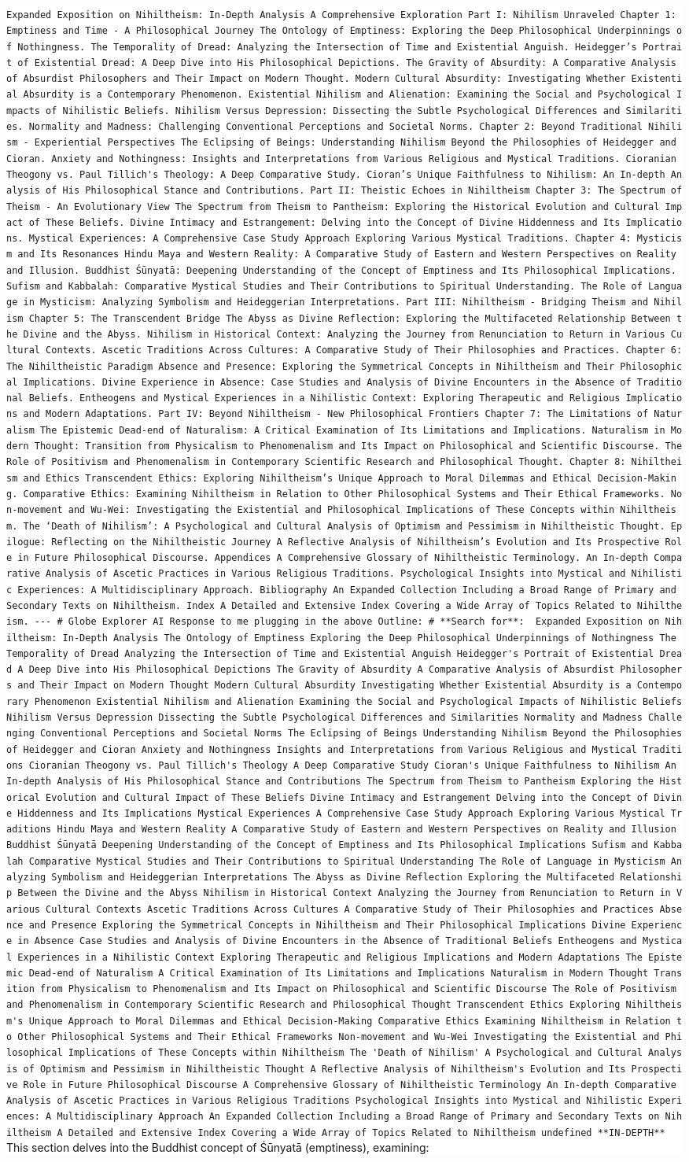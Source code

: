 ``` Expanded Exposition on Nihiltheism: In-Depth Analysis A Comprehensive Exploration Part I: Nihilism Unraveled Chapter 1: Emptiness and Time - A Philosophical Journey The Ontology of Emptiness: Exploring the Deep Philosophical Underpinnings of Nothingness. The Temporality of Dread: Analyzing the Intersection of Time and Existential Anguish. Heidegger’s Portrait of Existential Dread: A Deep Dive into His Philosophical Depictions. The Gravity of Absurdity: A Comparative Analysis of Absurdist Philosophers and Their Impact on Modern Thought. Modern Cultural Absurdity: Investigating Whether Existential Absurdity is a Contemporary Phenomenon. Existential Nihilism and Alienation: Examining the Social and Psychological Impacts of Nihilistic Beliefs. Nihilism Versus Depression: Dissecting the Subtle Psychological Differences and Similarities. Normality and Madness: Challenging Conventional Perceptions and Societal Norms. Chapter 2: Beyond Traditional Nihilism - Experiential Perspectives The Eclipsing of Beings: Understanding Nihilism Beyond the Philosophies of Heidegger and Cioran. Anxiety and Nothingness: Insights and Interpretations from Various Religious and Mystical Traditions. Cioranian Theogony vs. Paul Tillich's Theology: A Deep Comparative Study. Cioran’s Unique Faithfulness to Nihilism: An In-depth Analysis of His Philosophical Stance and Contributions. Part II: Theistic Echoes in Nihiltheism Chapter 3: The Spectrum of Theism - An Evolutionary View The Spectrum from Theism to Pantheism: Exploring the Historical Evolution and Cultural Impact of These Beliefs. Divine Intimacy and Estrangement: Delving into the Concept of Divine Hiddenness and Its Implications. Mystical Experiences: A Comprehensive Case Study Approach Exploring Various Mystical Traditions. Chapter 4: Mysticism and Its Resonances Hindu Maya and Western Reality: A Comparative Study of Eastern and Western Perspectives on Reality and Illusion. Buddhist Śūnyatā: Deepening Understanding of the Concept of Emptiness and Its Philosophical Implications. Sufism and Kabbalah: Comparative Mystical Studies and Their Contributions to Spiritual Understanding. The Role of Language in Mysticism: Analyzing Symbolism and Heideggerian Interpretations. Part III: Nihiltheism - Bridging Theism and Nihilism Chapter 5: The Transcendent Bridge The Abyss as Divine Reflection: Exploring the Multifaceted Relationship Between the Divine and the Abyss. Nihilism in Historical Context: Analyzing the Journey from Renunciation to Return in Various Cultural Contexts. Ascetic Traditions Across Cultures: A Comparative Study of Their Philosophies and Practices. Chapter 6: The Nihiltheistic Paradigm Absence and Presence: Exploring the Symmetrical Concepts in Nihiltheism and Their Philosophical Implications. Divine Experience in Absence: Case Studies and Analysis of Divine Encounters in the Absence of Traditional Beliefs. Entheogens and Mystical Experiences in a Nihilistic Context: Exploring Therapeutic and Religious Implications and Modern Adaptations. Part IV: Beyond Nihiltheism - New Philosophical Frontiers Chapter 7: The Limitations of Naturalism The Epistemic Dead-end of Naturalism: A Critical Examination of Its Limitations and Implications. Naturalism in Modern Thought: Transition from Physicalism to Phenomenalism and Its Impact on Philosophical and Scientific Discourse. The Role of Positivism and Phenomenalism in Contemporary Scientific Research and Philosophical Thought. Chapter 8: Nihiltheism and Ethics Transcendent Ethics: Exploring Nihiltheism’s Unique Approach to Moral Dilemmas and Ethical Decision-Making. Comparative Ethics: Examining Nihiltheism in Relation to Other Philosophical Systems and Their Ethical Frameworks. Non-movement and Wu-Wei: Investigating the Existential and Philosophical Implications of These Concepts within Nihiltheism. The ‘Death of Nihilism’: A Psychological and Cultural Analysis of Optimism and Pessimism in Nihiltheistic Thought. Epilogue: Reflecting on the Nihiltheistic Journey A Reflective Analysis of Nihiltheism’s Evolution and Its Prospective Role in Future Philosophical Discourse. Appendices A Comprehensive Glossary of Nihiltheistic Terminology. An In-depth Comparative Analysis of Ascetic Practices in Various Religious Traditions. Psychological Insights into Mystical and Nihilistic Experiences: A Multidisciplinary Approach. Bibliography An Expanded Collection Including a Broad Range of Primary and Secondary Texts on Nihiltheism. Index A Detailed and Extensive Index Covering a Wide Array of Topics Related to Nihiltheism. --- # Globe Explorer AI Response to me plugging in the above Outline: # **Search for**:  Expanded Exposition on Nihiltheism: In-Depth Analysis The Ontology of Emptiness Exploring the Deep Philosophical Underpinnings of Nothingness The Temporality of Dread Analyzing the Intersection of Time and Existential Anguish Heidegger's Portrait of Existential Dread A Deep Dive into His Philosophical Depictions The Gravity of Absurdity A Comparative Analysis of Absurdist Philosophers and Their Impact on Modern Thought Modern Cultural Absurdity Investigating Whether Existential Absurdity is a Contemporary Phenomenon Existential Nihilism and Alienation Examining the Social and Psychological Impacts of Nihilistic Beliefs Nihilism Versus Depression Dissecting the Subtle Psychological Differences and Similarities Normality and Madness Challenging Conventional Perceptions and Societal Norms The Eclipsing of Beings Understanding Nihilism Beyond the Philosophies of Heidegger and Cioran Anxiety and Nothingness Insights and Interpretations from Various Religious and Mystical Traditions Cioranian Theogony vs. Paul Tillich's Theology A Deep Comparative Study Cioran's Unique Faithfulness to Nihilism An In-depth Analysis of His Philosophical Stance and Contributions The Spectrum from Theism to Pantheism Exploring the Historical Evolution and Cultural Impact of These Beliefs Divine Intimacy and Estrangement Delving into the Concept of Divine Hiddenness and Its Implications Mystical Experiences A Comprehensive Case Study Approach Exploring Various Mystical Traditions Hindu Maya and Western Reality A Comparative Study of Eastern and Western Perspectives on Reality and Illusion Buddhist Śūnyatā Deepening Understanding of the Concept of Emptiness and Its Philosophical Implications Sufism and Kabbalah Comparative Mystical Studies and Their Contributions to Spiritual Understanding The Role of Language in Mysticism Analyzing Symbolism and Heideggerian Interpretations The Abyss as Divine Reflection Exploring the Multifaceted Relationship Between the Divine and the Abyss Nihilism in Historical Context Analyzing the Journey from Renunciation to Return in Various Cultural Contexts Ascetic Traditions Across Cultures A Comparative Study of Their Philosophies and Practices Absence and Presence Exploring the Symmetrical Concepts in Nihiltheism and Their Philosophical Implications Divine Experience in Absence Case Studies and Analysis of Divine Encounters in the Absence of Traditional Beliefs Entheogens and Mystical Experiences in a Nihilistic Context Exploring Therapeutic and Religious Implications and Modern Adaptations The Epistemic Dead-end of Naturalism A Critical Examination of Its Limitations and Implications Naturalism in Modern Thought Transition from Physicalism to Phenomenalism and Its Impact on Philosophical and Scientific Discourse The Role of Positivism and Phenomenalism in Contemporary Scientific Research and Philosophical Thought Transcendent Ethics Exploring Nihiltheism's Unique Approach to Moral Dilemmas and Ethical Decision-Making Comparative Ethics Examining Nihiltheism in Relation to Other Philosophical Systems and Their Ethical Frameworks Non-movement and Wu-Wei Investigating the Existential and Philosophical Implications of These Concepts within Nihiltheism The 'Death of Nihilism' A Psychological and Cultural Analysis of Optimism and Pessimism in Nihiltheistic Thought A Reflective Analysis of Nihiltheism's Evolution and Its Prospective Role in Future Philosophical Discourse A Comprehensive Glossary of Nihiltheistic Terminology An In-depth Comparative Analysis of Ascetic Practices in Various Religious Traditions Psychological Insights into Mystical and Nihilistic Experiences: A Multidisciplinary Approach An Expanded Collection Including a Broad Range of Primary and Secondary Texts on Nihiltheism A Detailed and Extensive Index Covering a Wide Array of Topics Related to Nihiltheism undefined **IN-DEPTH** ```
This section delves into the Buddhist concept of Śūnyatā (emptiness), examining:
```